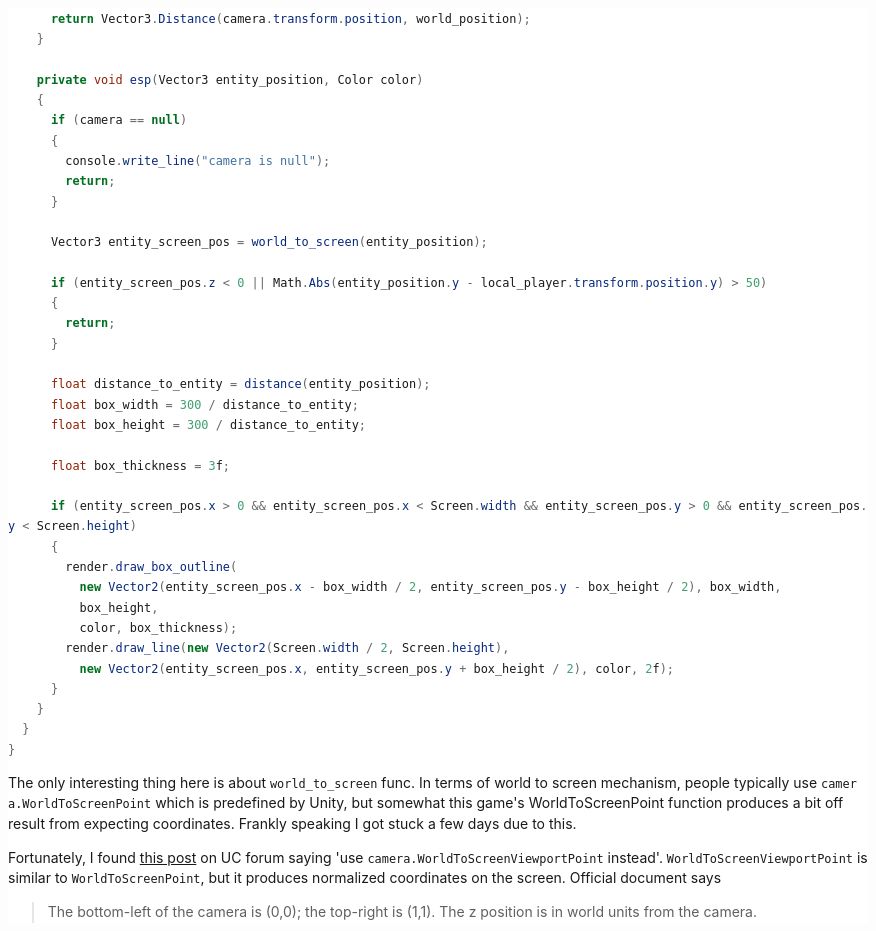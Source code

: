 ```cs
      return Vector3.Distance(camera.transform.position, world_position);
    }

    private void esp(Vector3 entity_position, Color color)
    {
      if (camera == null)
      {
        console.write_line("camera is null");
        return;
      }

      Vector3 entity_screen_pos = world_to_screen(entity_position);

      if (entity_screen_pos.z < 0 || Math.Abs(entity_position.y - local_player.transform.position.y) > 50)
      {
        return;
      }

      float distance_to_entity = distance(entity_position);
      float box_width = 300 / distance_to_entity;
      float box_height = 300 / distance_to_entity;

      float box_thickness = 3f;

      if (entity_screen_pos.x > 0 && entity_screen_pos.x < Screen.width && entity_screen_pos.y > 0 && entity_screen_pos.y < Screen.height)
      {
        render.draw_box_outline(
          new Vector2(entity_screen_pos.x - box_width / 2, entity_screen_pos.y - box_height / 2), box_width,
          box_height,
          color, box_thickness);
        render.draw_line(new Vector2(Screen.width / 2, Screen.height),
          new Vector2(entity_screen_pos.x, entity_screen_pos.y + box_height / 2), color, 2f);
      }
    }
  }
}
```

The only interesting thing here is about `world_to_screen` func. In terms of world to screen mechanism, people typically use `camera.WorldToScreenPoint` which is predefined by Unity, but somewhat this game's WorldToScreenPoint function produces a bit off result from expecting coordinates. Frankly speaking I got stuck a few days due to this.

Fortunately, I found [this post](https://www.unknowncheats.me/forum/3921191-post32.html) on UC forum saying 'use `camera.WorldToScreenViewportPoint` instead'. `WorldToScreenViewportPoint` is similar to `WorldToScreenPoint`, but it produces normalized coordinates on the screen. Official document says

> The bottom-left of the camera is (0,0); the top-right is (1,1). The z position is in world units from the camera.
